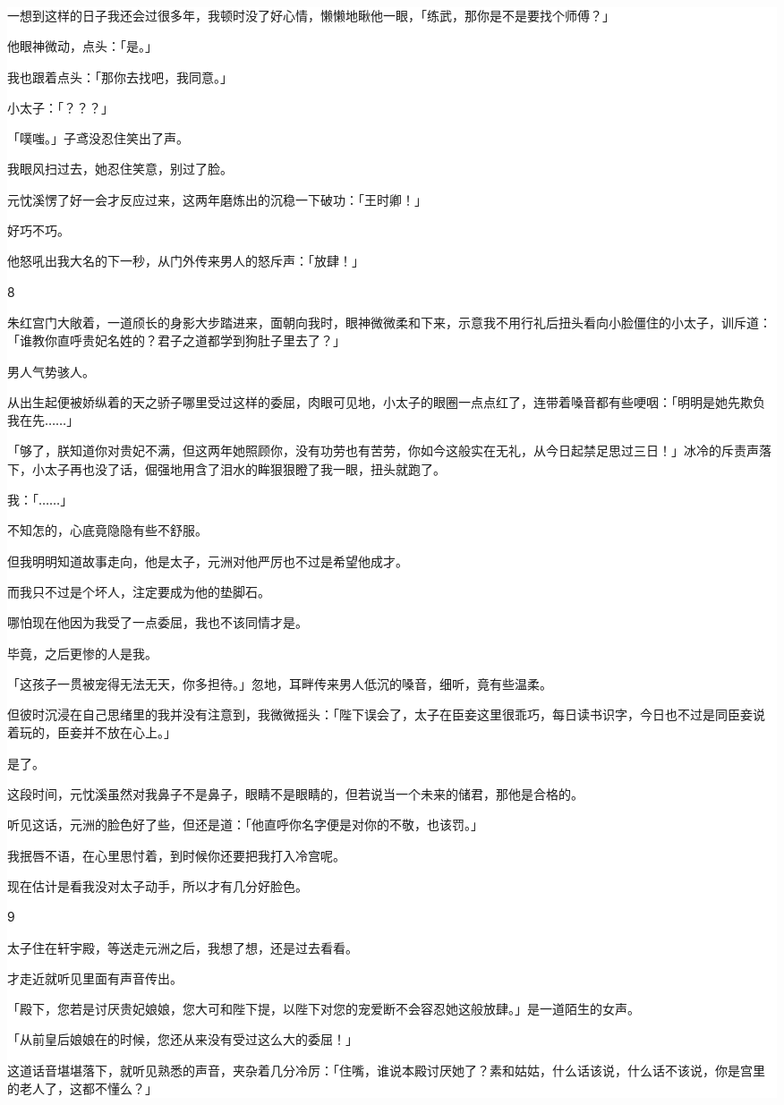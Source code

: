 一想到这样的日子我还会过很多年，我顿时没了好心情，懒懒地瞅他一眼，「练武，那你是不是要找个师傅？」

他眼神微动，点头：「是。」

我也跟着点头：「那你去找吧，我同意。」

小太子：「？？？」

「噗嗤。」子鸢没忍住笑出了声。

我眼风扫过去，她忍住笑意，别过了脸。

元忱溪愣了好一会才反应过来，这两年磨炼出的沉稳一下破功：「王时卿！」

好巧不巧。

他怒吼出我大名的下一秒，从门外传来男人的怒斥声：「放肆！」

8

朱红宫门大敞着，一道颀长的身影大步踏进来，面朝向我时，眼神微微柔和下来，示意我不用行礼后扭头看向小脸僵住的小太子，训斥道：「谁教你直呼贵妃名姓的？君子之道都学到狗肚子里去了？」

男人气势骇人。

从出生起便被娇纵着的天之骄子哪里受过这样的委屈，肉眼可见地，小太子的眼圈一点点红了，连带着嗓音都有些哽咽：「明明是她先欺负我在先……」

「够了，朕知道你对贵妃不满，但这两年她照顾你，没有功劳也有苦劳，你如今这般实在无礼，从今日起禁足思过三日！」冰冷的斥责声落下，小太子再也没了话，倔强地用含了泪水的眸狠狠瞪了我一眼，扭头就跑了。

我：「……」

不知怎的，心底竟隐隐有些不舒服。

但我明明知道故事走向，他是太子，元洲对他严厉也不过是希望他成才。

而我只不过是个坏人，注定要成为他的垫脚石。

哪怕现在他因为我受了一点委屈，我也不该同情才是。

毕竟，之后更惨的人是我。

「这孩子一贯被宠得无法无天，你多担待。」忽地，耳畔传来男人低沉的嗓音，细听，竟有些温柔。

但彼时沉浸在自己思绪里的我并没有注意到，我微微摇头：「陛下误会了，太子在臣妾这里很乖巧，每日读书识字，今日也不过是同臣妾说着玩的，臣妾并不放在心上。」

是了。

这段时间，元忱溪虽然对我鼻子不是鼻子，眼睛不是眼睛的，但若说当一个未来的储君，那他是合格的。

听见这话，元洲的脸色好了些，但还是道：「他直呼你名字便是对你的不敬，也该罚。」

我抿唇不语，在心里思忖着，到时候你还要把我打入冷宫呢。

现在估计是看我没对太子动手，所以才有几分好脸色。

9

太子住在轩宇殿，等送走元洲之后，我想了想，还是过去看看。

才走近就听见里面有声音传出。

「殿下，您若是讨厌贵妃娘娘，您大可和陛下提，以陛下对您的宠爱断不会容忍她这般放肆。」是一道陌生的女声。

「从前皇后娘娘在的时候，您还从来没有受过这么大的委屈！」

这道话音堪堪落下，就听见熟悉的声音，夹杂着几分冷厉：「住嘴，谁说本殿讨厌她了？素和姑姑，什么话该说，什么话不该说，你是宫里的老人了，这都不懂么？」
